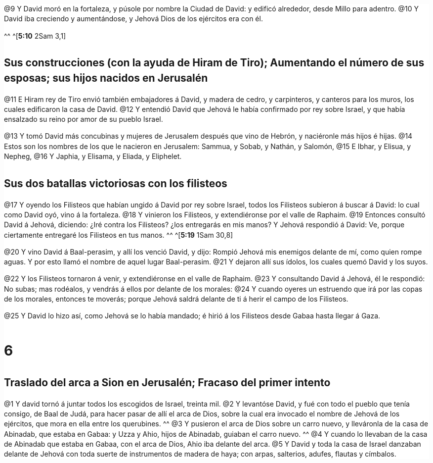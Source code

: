 
@9 Y David moró en la fortaleza, y púsole por nombre la Ciudad de David: y edificó alrededor, desde Millo para adentro. @10 Y David iba creciendo y aumentándose, y Jehová Dios de los ejércitos era con él. 

^^ 
^[**5:10** 2Sam 3,1]

## Sus construcciones (con la ayuda de Hiram de Tiro); Aumentando el número de sus esposas; sus hijos nacidos en Jerusalén
@11 E Hiram rey de Tiro envió también embajadores á David, y madera de cedro, y carpinteros, y canteros para los muros, los cuales edificaron la casa de David. @12 Y entendió David que Jehová le había confirmado por rey sobre Israel, y que había ensalzado su reino por amor de su pueblo Israel. 


@13 Y tomó David más concubinas y mujeres de Jerusalem después que vino de Hebrón, y naciéronle más hijos é hijas. @14 Estos son los nombres de los que le nacieron en Jerusalem: Sammua, y Sobab, y Nathán, y Salomón, @15 E Ibhar, y Elisua, y Nepheg, @16 Y Japhia, y Elisama, y Eliada, y Eliphelet. 



## Sus dos batallas victoriosas con los filisteos
@17 Y oyendo los Filisteos que habían ungido á David por rey sobre Israel, todos los Filisteos subieron á buscar á David: lo cual como David oyó, vino á la fortaleza. @18 Y vinieron los Filisteos, y extendiéronse por el valle de Raphaim. @19 Entonces consultó David á Jehová, diciendo: ¿Iré contra los Filisteos? ¿los entregarás en mis manos? Y Jehová respondió á David: Ve, porque ciertamente entregaré los Filisteos en tus manos. 
^^ 
^[**5:19** 1Sam 30,8]

@20 Y vino David á Baal-perasim, y allí los venció David, y dijo: Rompió Jehová mis enemigos delante de mí, como quien rompe aguas. Y por esto llamó el nombre de aquel lugar Baal-perasim. @21 Y dejaron allí sus ídolos, los cuales quemó David y los suyos. 


@22 Y los Filisteos tornaron á venir, y extendiéronse en el valle de Raphaim. @23 Y consultando David á Jehová, él le respondió: No subas; mas rodéalos, y vendrás á ellos por delante de los morales: @24 Y cuando oyeres un estruendo que irá por las copas de los morales, entonces te moverás; porque Jehová saldrá delante de ti á herir el campo de los Filisteos. 


@25 Y David lo hizo así, como Jehová se lo había mandado; é hirió á los Filisteos desde Gabaa hasta llegar á Gaza. 

# 6 
## Traslado del arca a Sion en Jerusalén; Fracaso del primer intento
@1 Y david tornó á juntar todos los escogidos de Israel, treinta mil. @2 Y levantóse David, y fué con todo el pueblo que tenía consigo, de Baal de Judá, para hacer pasar de allí el arca de Dios, sobre la cual era invocado el nombre de Jehová de los ejércitos, que mora en ella entre los querubines. ^^ @3 Y pusieron el arca de Dios sobre un carro nuevo, y lleváronla de la casa de Abinadab, que estaba en Gabaa: y Uzza y Ahio, hijos de Abinadab, guiaban el carro nuevo. ^^ @4 Y cuando lo llevaban de la casa de Abinadab que estaba en Gabaa, con el arca de Dios, Ahio iba delante del arca. @5 Y David y toda la casa de Israel danzaban delante de Jehová con toda suerte de instrumentos de madera de haya; con arpas, salterios, adufes, flautas y címbalos. 
